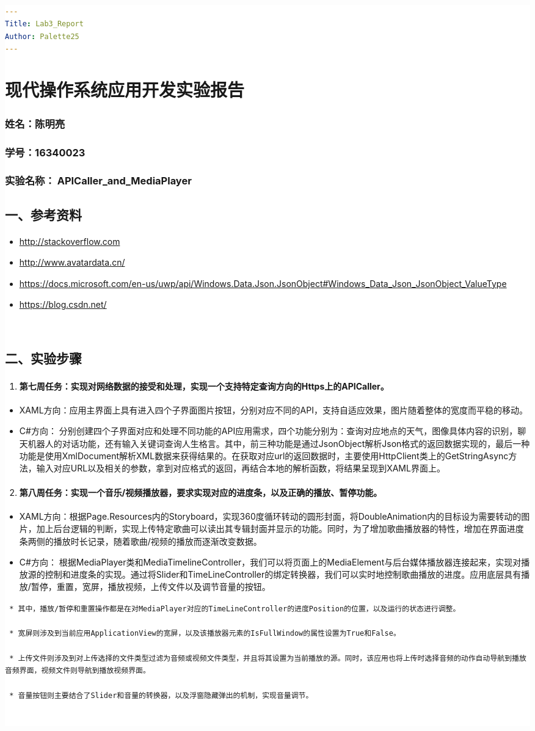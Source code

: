 ```yaml
---
Title: Lab3_Report
Author: Palette25
---
```


# 现代操作系统应用开发实验报告

### 姓名：陈明亮

### 学号：16340023

### 实验名称： APICaller_and_MediaPlayer

## 一、参考资料

* http://stackoverflow.com

* http://www.avatardata.cn/

* https://docs.microsoft.com/en-us/uwp/api/Windows.Data.Json.JsonObject#Windows_Data_Json_JsonObject_ValueType

* https://blog.csdn.net/

  ​

## 二、实验步骤

1.  #### 第七周任务：实现对网络数据的接受和处理，实现一个支持特定查询方向的Https上的APICaller。

   *  XAML方向：应用主界面上具有进入四个子界面图片按钮，分别对应不同的API，支持自适应效果，图片随着整体的宽度而平稳的移动。

   * C#方向： 分别创建四个子界面对应和处理不同功能的API应用需求，四个功能分别为：查询对应地点的天气，图像具体内容的识别，聊天机器人的对话功能，还有输入关键词查询人生格言。其中，前三种功能是通过JsonObject解析Json格式的返回数据实现的，最后一种功能是使用XmlDocument解析XML数据来获得结果的。在获取对应url的返回数据时，主要使用HttpClient类上的GetStringAsync方法，输入对应URL以及相关的参数，拿到对应格式的返回，再结合本地的解析函数，将结果呈现到XAML界面上。

2.  #### 第八周任务：实现一个音乐/视频播放器，要求实现对应的进度条，以及正确的播放、暂停功能。

   *  XAML方向：根据Page.Resources内的Storyboard，实现360度循环转动的圆形封面，将DoubleAnimation内的目标设为需要转动的图片，加上后台逻辑的判断，实现上传特定歌曲可以读出其专辑封面并显示的功能。同时，为了增加歌曲播放器的特性，增加在界面进度条两侧的播放时长记录，随着歌曲/视频的播放而逐渐改变数据。

   *  C#方向： 根据MediaPlayer类和MediaTimelineController，我们可以将页面上的MediaElement与后台媒体播放器连接起来，实现对播放源的控制和进度条的实现。通过将Slider和TimeLineController的绑定转换器，我们可以实时地控制歌曲播放的进度。应用底层具有播放/暂停，重置，宽屏，播放视频，上传文件以及调节音量的按钮。

     * 其中，播放/暂停和重置操作都是在对MediaPlayer对应的TimeLineController的进度Position的位置，以及运行的状态进行调整。

     * 宽屏则涉及到当前应用ApplicationView的宽屏，以及该播放器元素的IsFullWindow的属性设置为True和False。

     * 上传文件则涉及到对上传选择的文件类型过滤为音频或视频文件类型，并且将其设置为当前播放的源。同时，该应用也将上传时选择音频的动作自动导航到播放音频界面，视频文件则导航到播放视频界面。

     * 音量按钮则主要结合了Slider和音量的转换器，以及浮窗隐藏弹出的机制，实现音量调节。

       ​
